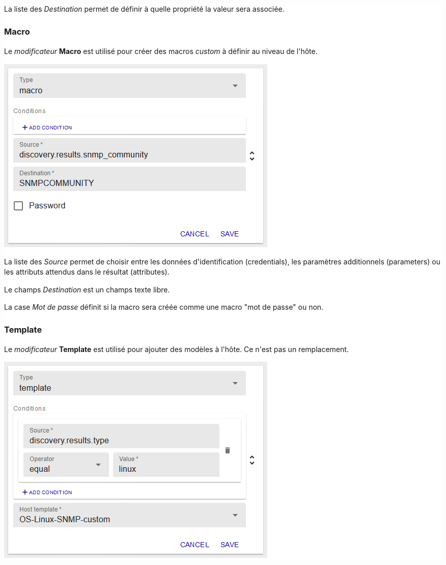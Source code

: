 La liste des *Destination* permet de définir à quelle propriété la valeur sera
associée.

### Macro

Le *modificateur* **Macro** est utilisé pour créer des macros *custom* à
définir au niveau de l'hôte.

![image](../../assets/monitoring/discovery/host-discovery-mappers-macro.png)

La liste des *Source* permet de choisir entre les données d'identification
(credentials), les paramètres additionnels (parameters) ou les attributs
attendus dans le résultat (attributes).

Le champs *Destination* est un champs texte libre.

La case *Mot de passe* définit si la macro sera créée comme une macro "mot de
passe" ou non.

### Template

Le *modificateur* **Template** est utilisé pour ajouter des modèles à l'hôte. Ce
n'est pas un remplacement.

![image](../../assets/monitoring/discovery/host-discovery-mappers-template.png)
